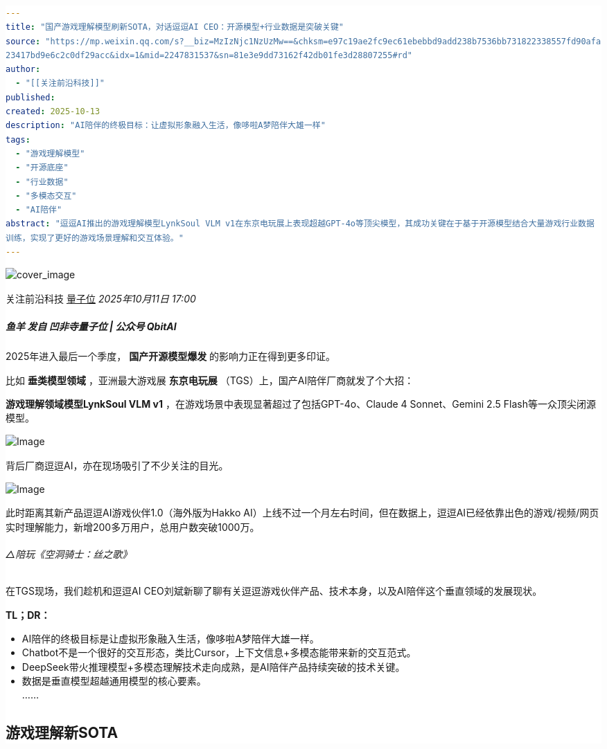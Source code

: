 ```yaml
---
title: "国产游戏理解模型刷新SOTA，对话逗逗AI CEO：开源模型+行业数据是突破关键"
source: "https://mp.weixin.qq.com/s?__biz=MzIzNjc1NzUzMw==&chksm=e97c19ae2fc9ec61ebebbd9add238b7536bb731822338557fd90afa23417bd9e6c2c0df29acc&idx=1&mid=2247831537&sn=81e3e9dd73162f42db01fe3d28807255#rd"
author:
  - "[[关注前沿科技]]"
published:
created: 2025-10-13
description: "AI陪伴的终极目标：让虚拟形象融入生活，像哆啦A梦陪伴大雄一样"
tags:
  - "游戏理解模型"
  - "开源底座"
  - "行业数据"
  - "多模态交互"
  - "AI陪伴"
abstract: "逗逗AI推出的游戏理解模型LynkSoul VLM v1在东京电玩展上表现超越GPT-4o等顶尖模型，其成功关键在于基于开源模型结合大量游戏行业数据训练，实现了更好的游戏场景理解和交互体验。"
---
```

![cover_image](https://mmbiz.qpic.cn/mmbiz_jpg/YicUhk5aAGtBwykSxHSp1CwmCJzBPKw81SZAW4pA6KCsuCSQCul7BFBwXyynDVZUenuE7ydf4NvILExYPV3CvxA/0?wx_fmt=jpeg)

关注前沿科技 [量子位](https://mp.weixin.qq.com/) *2025年10月11日 17:00*

##### 鱼羊 发自 凹非寺量子位 | 公众号 QbitAI

2025年进入最后一个季度， **国产开源模型爆发** 的影响力正在得到更多印证。

比如 **垂类模型领域** ，亚洲最大游戏展 **东京电玩展** （TGS）上，国产AI陪伴厂商就发了个大招：

**游戏理解领域模型LynkSoul VLM v1** ，在游戏场景中表现显著超过了包括GPT-4o、Claude 4 Sonnet、Gemini 2.5 Flash等一众顶尖闭源模型。

![Image](https://mmbiz.qpic.cn/mmbiz_png/YicUhk5aAGtBwykSxHSp1CwmCJzBPKw81BIqwibjoe0KvP9326ZrGAvQcBA5GPndMKxLCEGvnmtgahsYicKcc1ictQ/640?wx_fmt=png&from=appmsg&watermark=1&tp=webp&wxfrom=5&wx_lazy=1#imgIndex=0)

背后厂商逗逗AI，亦在现场吸引了不少关注的目光。

![Image](https://mmbiz.qpic.cn/mmbiz_jpg/YicUhk5aAGtBwykSxHSp1CwmCJzBPKw81GG9FDXK2iad0xKr2LD8z0eqwjBXSubrUtWhjl3rB7kzNNcVTMCphoZQ/640?wx_fmt=jpeg&from=appmsg&watermark=1&tp=webp&wxfrom=5&wx_lazy=1#imgIndex=1)

此时距离其新产品逗逗AI游戏伙伴1.0（海外版为Hakko AI）上线不过一个月左右时间，但在数据上，逗逗AI已经依靠出色的游戏/视频/网页实时理解能力，新增200多万用户，总用户数突破1000万。

###### △陪玩《空洞骑士：丝之歌》

在TGS现场，我们趁机和逗逗AI CEO刘斌新聊了聊有关逗逗游戏伙伴产品、技术本身，以及AI陪伴这个垂直领域的发展现状。

**TL；DR：**

- AI陪伴的终极目标是让虚拟形象融入生活，像哆啦A梦陪伴大雄一样。
- Chatbot不是一个很好的交互形态，类比Cursor，上下文信息+多模态能带来新的交互范式。
- DeepSeek带火推理模型+多模态理解技术走向成熟，是AI陪伴产品持续突破的技术关键。
- 数据是垂直模型超越通用模型的核心要素。  
	……

## 游戏理解新SOTA
